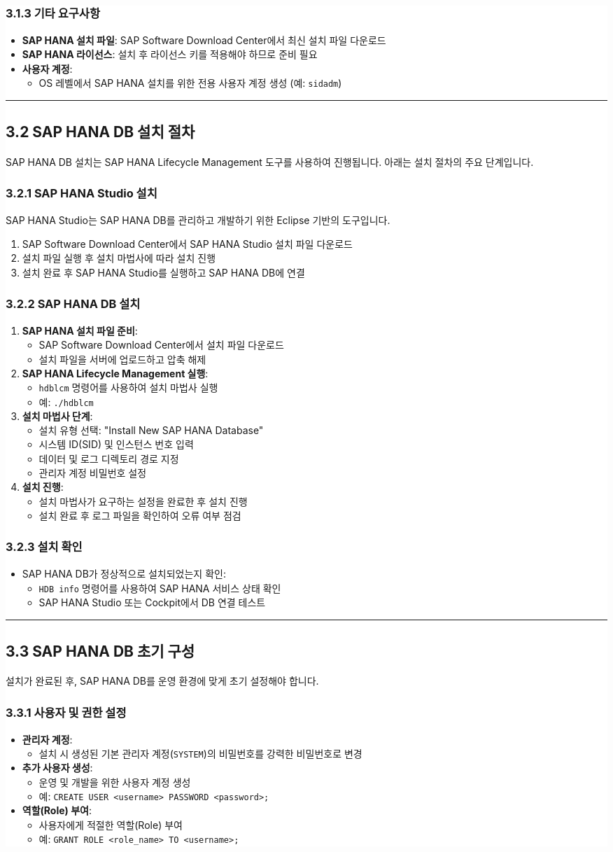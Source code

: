 ### 3.1.3 기타 요구사항
- **SAP HANA 설치 파일**: SAP Software Download Center에서 최신 설치 파일 다운로드
- **SAP HANA 라이선스**: 설치 후 라이선스 키를 적용해야 하므로 준비 필요
- **사용자 계정**:
  - OS 레벨에서 SAP HANA 설치를 위한 전용 사용자 계정 생성 (예: `sidadm`)

---

## 3.2 **SAP HANA DB 설치 절차**

SAP HANA DB 설치는 SAP HANA Lifecycle Management 도구를 사용하여 진행됩니다. 아래는 설치 절차의 주요 단계입니다.

### 3.2.1 SAP HANA Studio 설치
SAP HANA Studio는 SAP HANA DB를 관리하고 개발하기 위한 Eclipse 기반의 도구입니다.
1. SAP Software Download Center에서 SAP HANA Studio 설치 파일 다운로드
2. 설치 파일 실행 후 설치 마법사에 따라 설치 진행
3. 설치 완료 후 SAP HANA Studio를 실행하고 SAP HANA DB에 연결

### 3.2.2 SAP HANA DB 설치
1. **SAP HANA 설치 파일 준비**:
   - SAP Software Download Center에서 설치 파일 다운로드
   - 설치 파일을 서버에 업로드하고 압축 해제
2. **SAP HANA Lifecycle Management 실행**:
   - `hdblcm` 명령어를 사용하여 설치 마법사 실행
   - 예: `./hdblcm`
3. **설치 마법사 단계**:
   - 설치 유형 선택: "Install New SAP HANA Database"
   - 시스템 ID(SID) 및 인스턴스 번호 입력
   - 데이터 및 로그 디렉토리 경로 지정
   - 관리자 계정 비밀번호 설정
4. **설치 진행**:
   - 설치 마법사가 요구하는 설정을 완료한 후 설치 진행
   - 설치 완료 후 로그 파일을 확인하여 오류 여부 점검

### 3.2.3 설치 확인
- SAP HANA DB가 정상적으로 설치되었는지 확인:
  - `HDB info` 명령어를 사용하여 SAP HANA 서비스 상태 확인
  - SAP HANA Studio 또는 Cockpit에서 DB 연결 테스트

---

## 3.3 **SAP HANA DB 초기 구성**

설치가 완료된 후, SAP HANA DB를 운영 환경에 맞게 초기 설정해야 합니다.

### 3.3.1 사용자 및 권한 설정
- **관리자 계정**:
  - 설치 시 생성된 기본 관리자 계정(`SYSTEM`)의 비밀번호를 강력한 비밀번호로 변경
- **추가 사용자 생성**:
  - 운영 및 개발을 위한 사용자 계정 생성
  - 예: `CREATE USER <username> PASSWORD <password>;`
- **역할(Role) 부여**:
  - 사용자에게 적절한 역할(Role) 부여
  - 예: `GRANT ROLE <role_name> TO <username>;`

